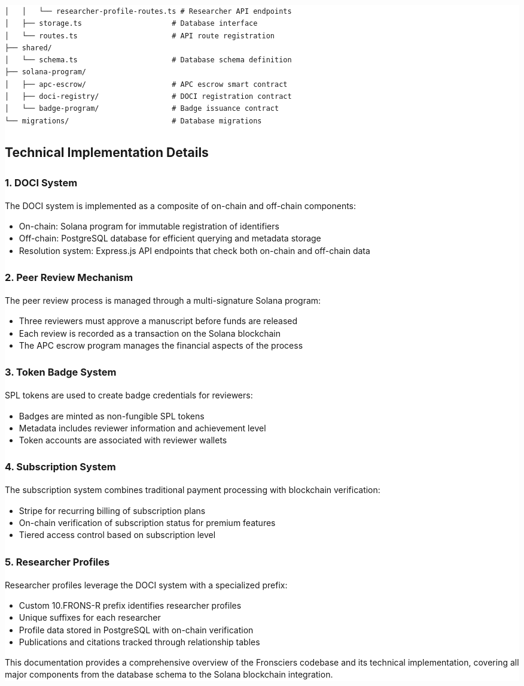 ```
│   │   └── researcher-profile-routes.ts # Researcher API endpoints
│   ├── storage.ts                     # Database interface
│   └── routes.ts                      # API route registration
├── shared/
│   └── schema.ts                      # Database schema definition
├── solana-program/
│   ├── apc-escrow/                    # APC escrow smart contract
│   ├── doci-registry/                 # DOCI registration contract
│   └── badge-program/                 # Badge issuance contract
└── migrations/                        # Database migrations
```

## Technical Implementation Details

### 1. DOCI System
The DOCI system is implemented as a composite of on-chain and off-chain components:
- On-chain: Solana program for immutable registration of identifiers
- Off-chain: PostgreSQL database for efficient querying and metadata storage
- Resolution system: Express.js API endpoints that check both on-chain and off-chain data

### 2. Peer Review Mechanism
The peer review process is managed through a multi-signature Solana program:
- Three reviewers must approve a manuscript before funds are released
- Each review is recorded as a transaction on the Solana blockchain
- The APC escrow program manages the financial aspects of the process

### 3. Token Badge System
SPL tokens are used to create badge credentials for reviewers:
- Badges are minted as non-fungible SPL tokens
- Metadata includes reviewer information and achievement level
- Token accounts are associated with reviewer wallets

### 4. Subscription System
The subscription system combines traditional payment processing with blockchain verification:
- Stripe for recurring billing of subscription plans
- On-chain verification of subscription status for premium features
- Tiered access control based on subscription level

### 5. Researcher Profiles
Researcher profiles leverage the DOCI system with a specialized prefix:
- Custom 10.FRONS-R prefix identifies researcher profiles
- Unique suffixes for each researcher
- Profile data stored in PostgreSQL with on-chain verification
- Publications and citations tracked through relationship tables

This documentation provides a comprehensive overview of the Fronsciers codebase and its technical implementation, covering all major components from the database schema to the Solana blockchain integration.